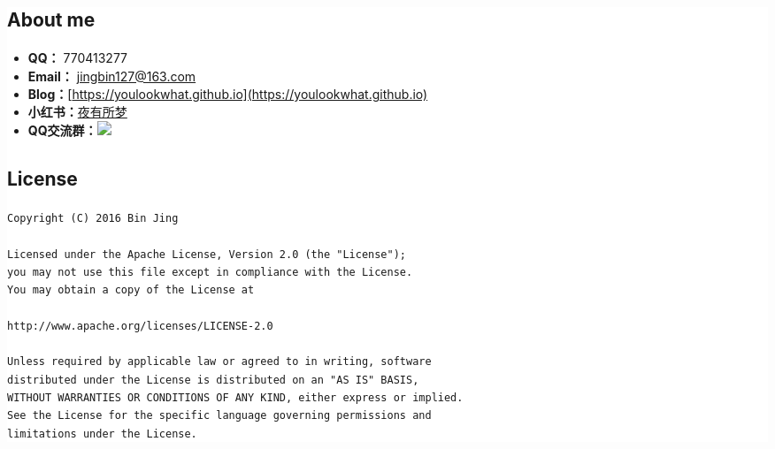 
## About me
 - **QQ：** 770413277
 - **Email：** jingbin127@163.com
 - **Blog：**[https://youlookwhat.github.io](https://youlookwhat.github.io)
 - **小红书：**[夜有所梦](https://www.xiaohongshu.com/user/profile/59ba28cf5e87e72d410d84c1?xhsshare=CopyLink&appuid=59ba28cf5e87e72d410d84c1&apptime=1733105575&share_id=78c3ca8970d24a3eb9db04b1e4fcc45b)
 - **QQ交流群：**[![](https://img.shields.io/badge/%E7%BE%A4%E5%8F%B7-727379132-orange.svg?style=flat-square)](https://shang.qq.com/wpa/qunwpa?idkey=5685061359b0a767674cd831d8261d36b347bde04cc23746cb6570e09ee5c8aa)

## License
```
Copyright (C) 2016 Bin Jing

Licensed under the Apache License, Version 2.0 (the "License");
you may not use this file except in compliance with the License.
You may obtain a copy of the License at

http://www.apache.org/licenses/LICENSE-2.0

Unless required by applicable law or agreed to in writing, software
distributed under the License is distributed on an "AS IS" BASIS,
WITHOUT WARRANTIES OR CONDITIONS OF ANY KIND, either express or implied.
See the License for the specific language governing permissions and
limitations under the License.
```

[1]:https://img.shields.io/:license-apache%202.0-blue.svg
[2]:https://www.apache.org/licenses/LICENSE-2.0.html
[3]:https://img.shields.io/badge/API-21%2B-red.svg?style=flat
[4]:https://android-arsenal.com/api?level=21
[30]:https://img.shields.io/badge/release-3.8.3-red.svg
[31]:https://github.com/youlookwhat/CloudReader/releases
[32]:https://img.shields.io/badge/PRs-welcome-brightgreen.svg
[33]:https://github.com/youlookwhat/CloudReader/pulls
[34]:https://img.shields.io/badge/download-apk-blue.svg
[35]:https://github.com/youlookwhat/download/raw/main/CloudReader.apk
[36]:https://api.codacy.com/project/badge/Grade/1045e902e1294badaf783a640869c208?isInternal=true
[37]:https://app.codacy.com/manual/youlookwhat/CloudReader/dashboard?bid=14239237

[5]:http://youlookwhat.github.io/2017/11/23/%E5%BC%80%E5%8F%91%E4%B8%AD%E6%89%80%E9%81%87%E9%97%AE%E9%A2%98%E5%BD%92%E7%BA%B3/
[6]:http://www.iconfont.cn/plus
[7]:https://github.com/GiitSmile/ImitateNetEasyCloud
[8]:https://github.com/forezp/banya
[9]:https://gank.io/api
[11]:https://github.com/bumptech/glide
[12]:https://github.com/Flipboard/bottomsheet
[13]:https://github.com/JakeWharton/NineOldAndroids
[14]:https://github.com/ReactiveX/RxAndroid
[15]:https://github.com/daimajia
[16]:https://github.com/hongyangAndroid
[17]:https://github.com/drakeet
[18]:https://github.com/yang747046912
